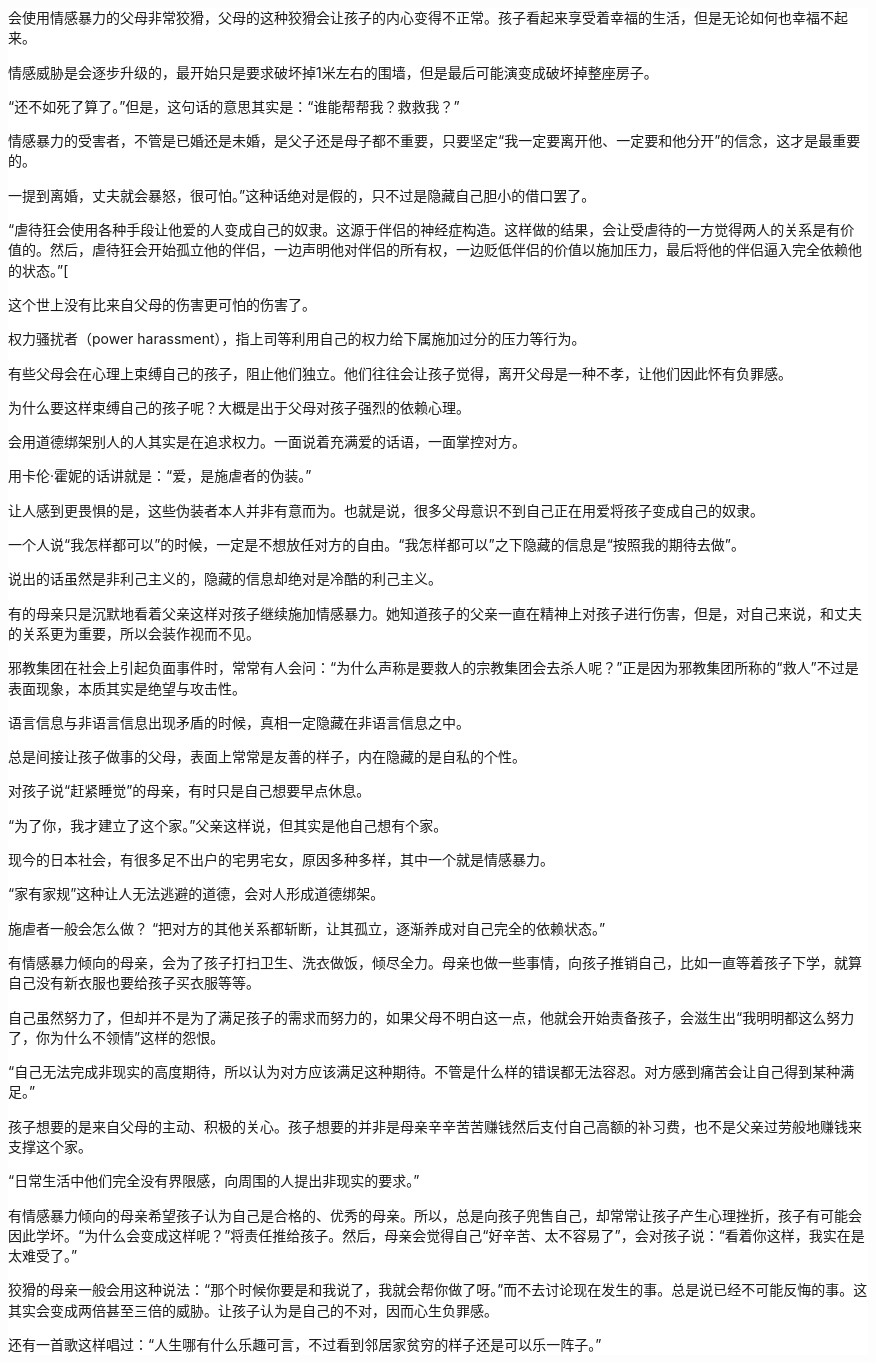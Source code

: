 会使用情感暴力的父母非常狡猾，父母的这种狡猾会让孩子的内心变得不正常。孩子看起来享受着幸福的生活，但是无论如何也幸福不起来。

情感威胁是会逐步升级的，最开始只是要求破坏掉1米左右的围墙，但是最后可能演变成破坏掉整座房子。

“还不如死了算了。”但是，这句话的意思其实是：“谁能帮帮我？救救我？”

情感暴力的受害者，不管是已婚还是未婚，是父子还是母子都不重要，只要坚定“我一定要离开他、一定要和他分开”的信念，这才是最重要的。

一提到离婚，丈夫就会暴怒，很可怕。”这种话绝对是假的，只不过是隐藏自己胆小的借口罢了。

“虐待狂会使用各种手段让他爱的人变成自己的奴隶。这源于伴侣的神经症构造。这样做的结果，会让受虐待的一方觉得两人的关系是有价值的。然后，虐待狂会开始孤立他的伴侣，一边声明他对伴侣的所有权，一边贬低伴侣的价值以施加压力，最后将他的伴侣逼入完全依赖他的状态。”[

这个世上没有比来自父母的伤害更可怕的伤害了。

权力骚扰者（power harassment），指上司等利用自己的权力给下属施加过分的压力等行为。

有些父母会在心理上束缚自己的孩子，阻止他们独立。他们往往会让孩子觉得，离开父母是一种不孝，让他们因此怀有负罪感。

为什么要这样束缚自己的孩子呢？大概是出于父母对孩子强烈的依赖心理。

会用道德绑架别人的人其实是在追求权力。一面说着充满爱的话语，一面掌控对方。

用卡伦·霍妮的话讲就是：“爱，是施虐者的伪装。”

让人感到更畏惧的是，这些伪装者本人并非有意而为。也就是说，很多父母意识不到自己正在用爱将孩子变成自己的奴隶。

一个人说“我怎样都可以”的时候，一定是不想放任对方的自由。“我怎样都可以”之下隐藏的信息是“按照我的期待去做”。

说出的话虽然是非利己主义的，隐藏的信息却绝对是冷酷的利己主义。

有的母亲只是沉默地看着父亲这样对孩子继续施加情感暴力。她知道孩子的父亲一直在精神上对孩子进行伤害，但是，对自己来说，和丈夫的关系更为重要，所以会装作视而不见。

邪教集团在社会上引起负面事件时，常常有人会问：“为什么声称是要救人的宗教集团会去杀人呢？”正是因为邪教集团所称的“救人”不过是表面现象，本质其实是绝望与攻击性。

语言信息与非语言信息出现矛盾的时候，真相一定隐藏在非语言信息之中。

总是间接让孩子做事的父母，表面上常常是友善的样子，内在隐藏的是自私的个性。

对孩子说“赶紧睡觉”的母亲，有时只是自己想要早点休息。

“为了你，我才建立了这个家。”父亲这样说，但其实是他自己想有个家。

现今的日本社会，有很多足不出户的宅男宅女，原因多种多样，其中一个就是情感暴力。

“家有家规”这种让人无法逃避的道德，会对人形成道德绑架。

施虐者一般会怎么做？ “把对方的其他关系都斩断，让其孤立，逐渐养成对自己完全的依赖状态。”

有情感暴力倾向的母亲，会为了孩子打扫卫生、洗衣做饭，倾尽全力。母亲也做一些事情，向孩子推销自己，比如一直等着孩子下学，就算自己没有新衣服也要给孩子买衣服等等。

自己虽然努力了，但却并不是为了满足孩子的需求而努力的，如果父母不明白这一点，他就会开始责备孩子，会滋生出“我明明都这么努力了，你为什么不领情”这样的怨恨。

“自己无法完成非现实的高度期待，所以认为对方应该满足这种期待。不管是什么样的错误都无法容忍。对方感到痛苦会让自己得到某种满足。”

孩子想要的是来自父母的主动、积极的关心。孩子想要的并非是母亲辛辛苦苦赚钱然后支付自己高额的补习费，也不是父亲过劳般地赚钱来支撑这个家。

“日常生活中他们完全没有界限感，向周围的人提出非现实的要求。”

有情感暴力倾向的母亲希望孩子认为自己是合格的、优秀的母亲。所以，总是向孩子兜售自己，却常常让孩子产生心理挫折，孩子有可能会因此学坏。“为什么会变成这样呢？”将责任推给孩子。然后，母亲会觉得自己“好辛苦、太不容易了”，会对孩子说：“看着你这样，我实在是太难受了。”

狡猾的母亲一般会用这种说法：“那个时候你要是和我说了，我就会帮你做了呀。”而不去讨论现在发生的事。总是说已经不可能反悔的事。这其实会变成两倍甚至三倍的威胁。让孩子认为是自己的不对，因而心生负罪感。

还有一首歌这样唱过：“人生哪有什么乐趣可言，不过看到邻居家贫穷的样子还是可以乐一阵子。”
